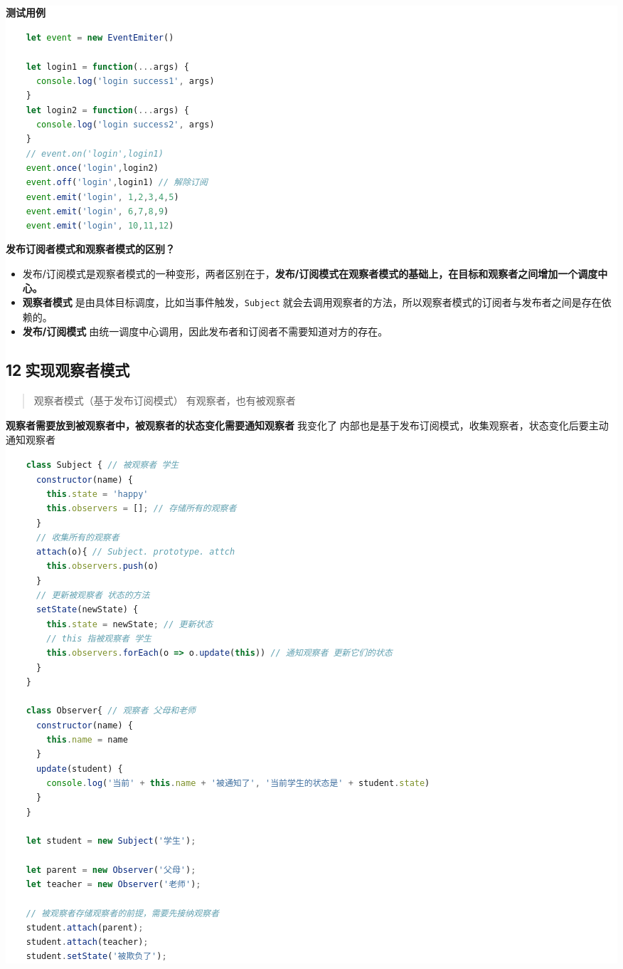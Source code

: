 **测试用例**
```js
    let event = new EventEmiter()
    
    let login1 = function(...args) {
      console.log('login success1', args)
    }
    let login2 = function(...args) {
      console.log('login success2', args)
    }
    // event.on('login',login1)
    event.once('login',login2)
    event.off('login',login1) // 解除订阅
    event.emit('login', 1,2,3,4,5)
    event.emit('login', 6,7,8,9)
    event.emit('login', 10,11,12)  
```

**发布订阅者模式和观察者模式的区别？**

  * 发布/订阅模式是观察者模式的一种变形，两者区别在于，**发布/订阅模式在观察者模式的基础上，在目标和观察者之间增加一个调度中心。**
  * **观察者模式** 是由具体目标调度，比如当事件触发，`Subject` 就会去调用观察者的方法，所以观察者模式的订阅者与发布者之间是存在依赖的。
  * **发布/订阅模式** 由统一调度中心调用，因此发布者和订阅者不需要知道对方的存在。

## 12 实现观察者模式

> 观察者模式（基于发布订阅模式） 有观察者，也有被观察者

**观察者需要放到被观察者中，被观察者的状态变化需要通知观察者** 我变化了 内部也是基于发布订阅模式，收集观察者，状态变化后要主动通知观察者
```js
    class Subject { // 被观察者 学生
      constructor(name) {
        this.state = 'happy'
        this.observers = []; // 存储所有的观察者
      }
      // 收集所有的观察者
      attach(o){ // Subject. prototype. attch
        this.observers.push(o)
      }
      // 更新被观察者 状态的方法
      setState(newState) {
        this.state = newState; // 更新状态
        // this 指被观察者 学生
        this.observers.forEach(o => o.update(this)) // 通知观察者 更新它们的状态
      }
    }
    
    class Observer{ // 观察者 父母和老师
      constructor(name) {
        this.name = name
      }
      update(student) {
        console.log('当前' + this.name + '被通知了', '当前学生的状态是' + student.state)
      }
    }
    
    let student = new Subject('学生'); 
    
    let parent = new Observer('父母'); 
    let teacher = new Observer('老师'); 
    
    // 被观察者存储观察者的前提，需要先接纳观察者
    student.attach(parent); 
    student.attach(teacher); 
    student.setState('被欺负了');
```